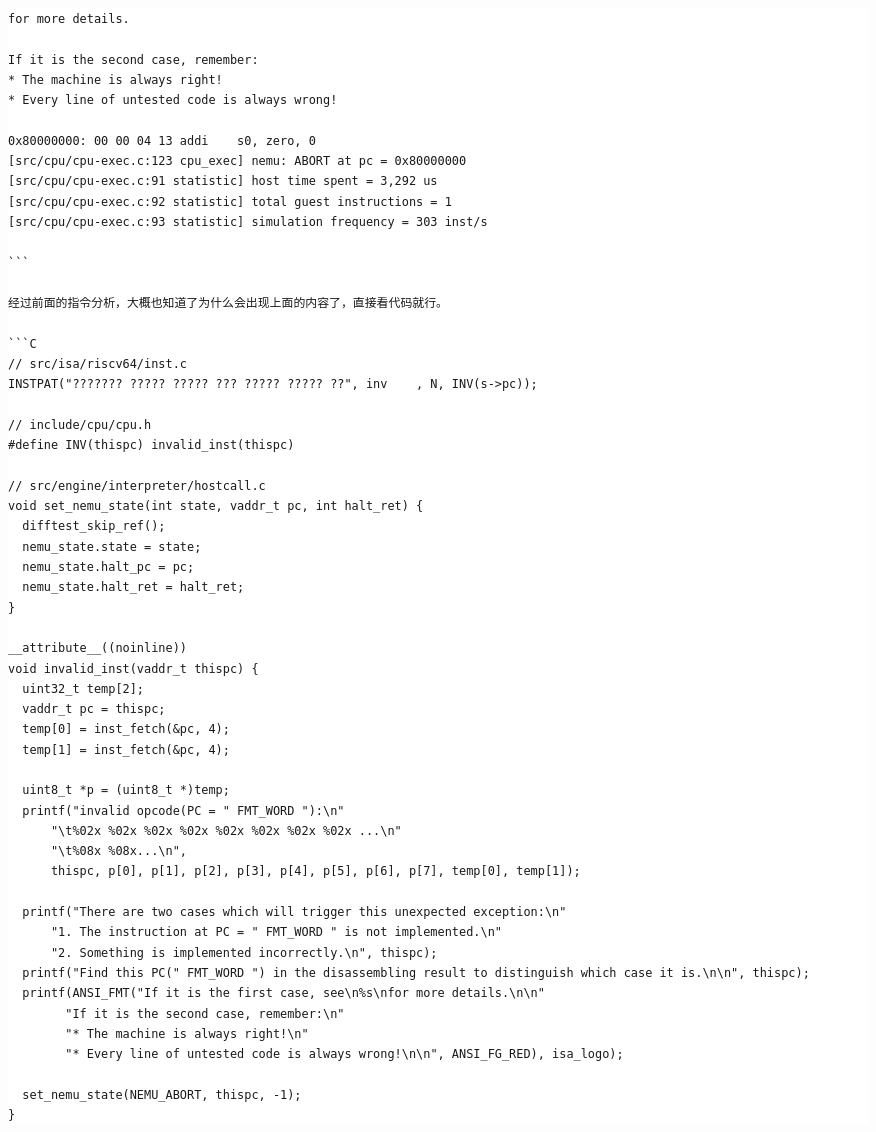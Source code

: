     for more details.
    
    If it is the second case, remember:
    * The machine is always right!
    * Every line of untested code is always wrong!
    
    0x80000000: 00 00 04 13 addi	s0, zero, 0
    [src/cpu/cpu-exec.c:123 cpu_exec] nemu: ABORT at pc = 0x80000000
    [src/cpu/cpu-exec.c:91 statistic] host time spent = 3,292 us
    [src/cpu/cpu-exec.c:92 statistic] total guest instructions = 1
    [src/cpu/cpu-exec.c:93 statistic] simulation frequency = 303 inst/s
    
    ```

    经过前面的指令分析，大概也知道了为什么会出现上面的内容了，直接看代码就行。

    ```C
    // src/isa/riscv64/inst.c
    INSTPAT("??????? ????? ????? ??? ????? ????? ??", inv    , N, INV(s->pc));
    
    // include/cpu/cpu.h
    #define INV(thispc) invalid_inst(thispc)
    
    // src/engine/interpreter/hostcall.c
    void set_nemu_state(int state, vaddr_t pc, int halt_ret) {
      difftest_skip_ref();
      nemu_state.state = state;
      nemu_state.halt_pc = pc;
      nemu_state.halt_ret = halt_ret;
    }
    
    __attribute__((noinline))
    void invalid_inst(vaddr_t thispc) {
      uint32_t temp[2];
      vaddr_t pc = thispc;
      temp[0] = inst_fetch(&pc, 4);
      temp[1] = inst_fetch(&pc, 4);
    
      uint8_t *p = (uint8_t *)temp;
      printf("invalid opcode(PC = " FMT_WORD "):\n"
          "\t%02x %02x %02x %02x %02x %02x %02x %02x ...\n"
          "\t%08x %08x...\n",
          thispc, p[0], p[1], p[2], p[3], p[4], p[5], p[6], p[7], temp[0], temp[1]);
    
      printf("There are two cases which will trigger this unexpected exception:\n"
          "1. The instruction at PC = " FMT_WORD " is not implemented.\n"
          "2. Something is implemented incorrectly.\n", thispc);
      printf("Find this PC(" FMT_WORD ") in the disassembling result to distinguish which case it is.\n\n", thispc);
      printf(ANSI_FMT("If it is the first case, see\n%s\nfor more details.\n\n"
            "If it is the second case, remember:\n"
            "* The machine is always right!\n"
            "* Every line of untested code is always wrong!\n\n", ANSI_FG_RED), isa_logo);
    
      set_nemu_state(NEMU_ABORT, thispc, -1);
    }
    